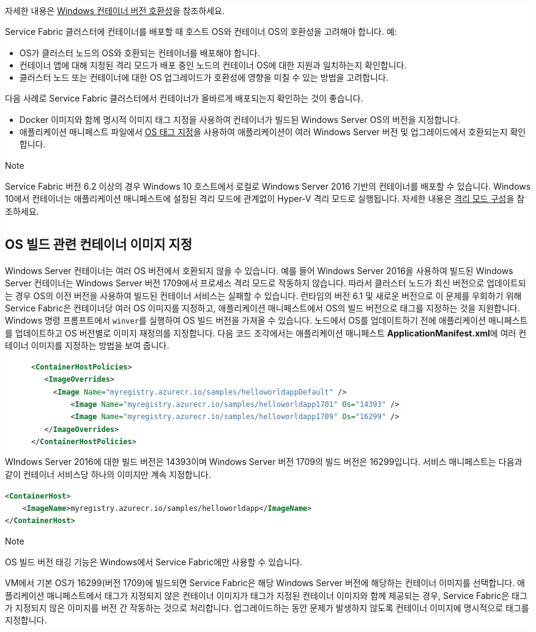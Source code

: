 자세한 내용은 [Windows 컨테이너 버전 호환성](https://docs.microsoft.com/virtualization/windowscontainers/deploy-containers/version-compatibility)을 참조하세요.

Service Fabric 클러스터에 컨테이너를 배포할 때 호스트 OS와 컨테이너 OS의 호환성을 고려해야 합니다. 예: 

- OS가 클러스터 노드의 OS와 호환되는 컨테이너를 배포해야 합니다.
- 컨테이너 앱에 대해 지정된 격리 모드가 배포 중인 노드의 컨테이너 OS에 대한 지원과 일치하는지 확인합니다.
- 클러스터 노드 또는 컨테이너에 대한 OS 업그레이드가 호환성에 영향을 미칠 수 있는 방법을 고려합니다. 

다음 사례로 Service Fabric 클러스터에서 컨테이너가 올바르게 배포되는지 확인하는 것이 좋습니다.

- Docker 이미지와 함께 명시적 이미지 태그 지정을 사용하여 컨테이너가 빌드된 Windows Server OS의 버전을 지정합니다. 
- 애플리케이션 매니페스트 파일에서 [OS 태그 지정](#specify-os-build-specific-container-images)을 사용하여 애플리케이션이 여러 Windows Server 버전 및 업그레이드에서 호환되는지 확인합니다.

> [!NOTE]
> Service Fabric 버전 6.2 이상의 경우 Windows 10 호스트에서 로컬로 Windows Server 2016 기반의 컨테이너를 배포할 수 있습니다. Windows 10에서 컨테이너는 애플리케이션 매니페스트에 설정된 격리 모드에 관계없이 Hyper-V 격리 모드로 실행됩니다. 자세한 내용은 [격리 모드 구성](#configure-isolation-mode)을 참조하세요.   
>
 
## <a name="specify-os-build-specific-container-images"></a>OS 빌드 관련 컨테이너 이미지 지정 

Windows Server 컨테이너는 여러 OS 버전에서 호환되지 않을 수 있습니다. 예를 들어 Windows Server 2016을 사용하여 빌드된 Windows Server 컨테이너는 Windows Server 버전 1709에서 프로세스 격리 모드로 작동하지 않습니다. 따라서 클러스터 노드가 최신 버전으로 업데이트되는 경우 OS의 이전 버전을 사용하여 빌드된 컨테이너 서비스는 실패할 수 있습니다. 런타임의 버전 6.1 및 새로운 버전으로 이 문제를 우회하기 위해 Service Fabric은 컨테이너당 여러 OS 이미지를 지정하고, 애플리케이션 매니페스트에서 OS의 빌드 버전으로 태그를 지정하는 것을 지원합니다. Windows 명령 프롬프트에서 `winver`를 실행하여 OS 빌드 버전을 가져올 수 있습니다. 노드에서 OS를 업데이트하기 전에 애플리케이션 매니페스트를 업데이트하고 OS 버전별로 이미지 재정의를 지정합니다. 다음 코드 조각에서는 애플리케이션 매니페스트 **ApplicationManifest.xml**에 여러 컨테이너 이미지를 지정하는 방법을 보여 줍니다.


```xml
      <ContainerHostPolicies> 
         <ImageOverrides> 
           <Image Name="myregistry.azurecr.io/samples/helloworldappDefault" /> 
               <Image Name="myregistry.azurecr.io/samples/helloworldapp1701" Os="14393" /> 
               <Image Name="myregistry.azurecr.io/samples/helloworldapp1709" Os="16299" /> 
         </ImageOverrides> 
      </ContainerHostPolicies> 
```
WIndows Server 2016에 대한 빌드 버전은 14393이며 Windows Server 버전 1709의 빌드 버전은 16299입니다. 서비스 매니페스트는 다음과 같이 컨테이너 서비스당 하나의 이미지만 계속 지정합니다.

```xml
<ContainerHost>
    <ImageName>myregistry.azurecr.io/samples/helloworldapp</ImageName> 
</ContainerHost>
```

   > [!NOTE]
   > OS 빌드 버전 태깅 기능은 Windows에서 Service Fabric에만 사용할 수 있습니다.
   >

VM에서 기본 OS가 16299(버전 1709)에 빌드되면 Service Fabric은 해당 Windows Server 버전에 해당하는 컨테이너 이미지를 선택합니다. 애플리케이션 매니페스트에서 태그가 지정되지 않은 컨테이너 이미지가 태그가 지정된 컨테이너 이미지와 함께 제공되는 경우, Service Fabric은 태그가 지정되지 않은 이미지를 버전 간 작동하는 것으로 처리합니다. 업그레이드하는 동안 문제가 발생하지 않도록 컨테이너 이미지에 명시적으로 태그를 지정합니다.


[1]: ./media/service-fabric-get-started-containers/MyFirstContainerError.png
[2]: ./media/service-fabric-get-started-containers/MyFirstContainerReady.png
[3]: ./media/service-fabric-get-started-containers/HealthCheckHealthy.png
[4]: ./media/service-fabric-get-started-containers/HealthCheckUnhealthy_App.png
[5]: ./media/service-fabric-get-started-containers/HealthCheckUnhealthy_Dsp.png